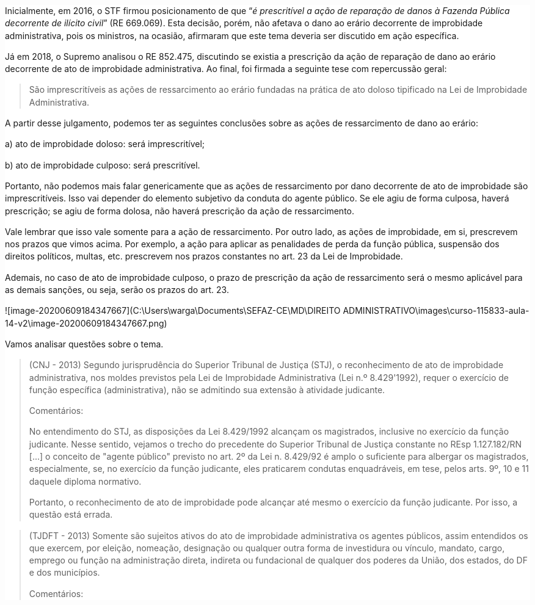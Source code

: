 Inicialmente, em 2016, o STF firmou posicionamento de que “*é prescritível a ação de reparação de danos à Fazenda Pública decorrente de ilícito civil*” (RE 669.069). Esta decisão, porém, não afetava o dano ao erário decorrente de improbidade administrativa, pois os ministros, na ocasião, afirmaram que este tema deveria ser discutido em ação específica.

Já em 2018, o Supremo analisou o RE 852.475, discutindo se existia a prescrição da ação de reparação de dano ao erário decorrente de ato de improbidade administrativa. Ao final, foi firmada a seguinte tese com repercussão geral:

> São imprescritíveis as ações de ressarcimento ao erário fundadas na prática de ato doloso tipificado na Lei de Improbidade Administrativa.
>

A partir desse julgamento, podemos ter as seguintes conclusões sobre as ações de ressarcimento de dano ao erário:

a) ato de improbidade doloso: será imprescritível;

b) ato de improbidade culposo: será prescritível.

Portanto, não podemos mais falar genericamente que as ações de ressarcimento por dano decorrente de ato de improbidade são imprescritíveis. Isso vai depender do elemento subjetivo da conduta do agente público. Se ele agiu de forma culposa, haverá prescrição; se agiu de forma dolosa, não haverá prescrição da ação de ressarcimento.

Vale lembrar que isso vale somente para a ação de ressarcimento. Por outro lado, as ações de improbidade, em si, prescrevem nos prazos que vimos acima. Por exemplo, a ação para aplicar as penalidades de perda da função pública, suspensão dos direitos políticos, multas, etc. prescrevem nos prazos constantes no art. 23 da Lei de Improbidade.

Ademais, no caso de ato de improbidade culposo, o prazo de prescrição da ação de ressarcimento será o mesmo aplicável para as demais sanções, ou seja, serão os prazos do art. 23.

![image-20200609184347667](C:\Users\warga\Documents\SEFAZ-CE\MD\DIREITO ADMINISTRATIVO\images\curso-115833-aula-14-v2\image-20200609184347667.png)

Vamos analisar questões sobre o tema.

> (CNJ - 2013) Segundo jurisprudência do Superior Tribunal de Justiça (STJ), o reconhecimento de ato de improbidade administrativa, nos moldes previstos pela Lei de Improbidade Administrativa (Lei n.º 8.429'1992), requer o exercício de função específica (administrativa), não se admitindo sua extensão à atividade judicante.
>
> Comentários:
>
> No entendimento do STJ, as disposições da Lei 8.429/1992 alcançam os magistrados, inclusive no exercício da função judicante. Nesse sentido, vejamos o trecho do precedente do Superior Tribunal de Justiça constante no REsp 1.127.182/RN [...] o conceito de "agente público" previsto no art. 2º da Lei n. 8.429/92 é amplo o suficiente para albergar os magistrados, especialmente, se, no exercício da função judicante, eles praticarem condutas enquadráveis, em tese, pelos arts. 9º, 10 e 11 daquele diploma normativo.
>
> Portanto, o reconhecimento de ato de improbidade pode alcançar até mesmo o exercício da função judicante. Por isso, a questão está errada.
>

> (TJDFT - 2013) Somente são sujeitos ativos do ato de improbidade administrativa os agentes públicos, assim entendidos os que exercem, por eleição, nomeação, designação ou qualquer outra forma de investidura ou vínculo, mandato, cargo, emprego ou função na administração direta, indireta ou fundacional de qualquer dos poderes da União, dos estados, do DF e dos municípios.
>
> Comentários:
>